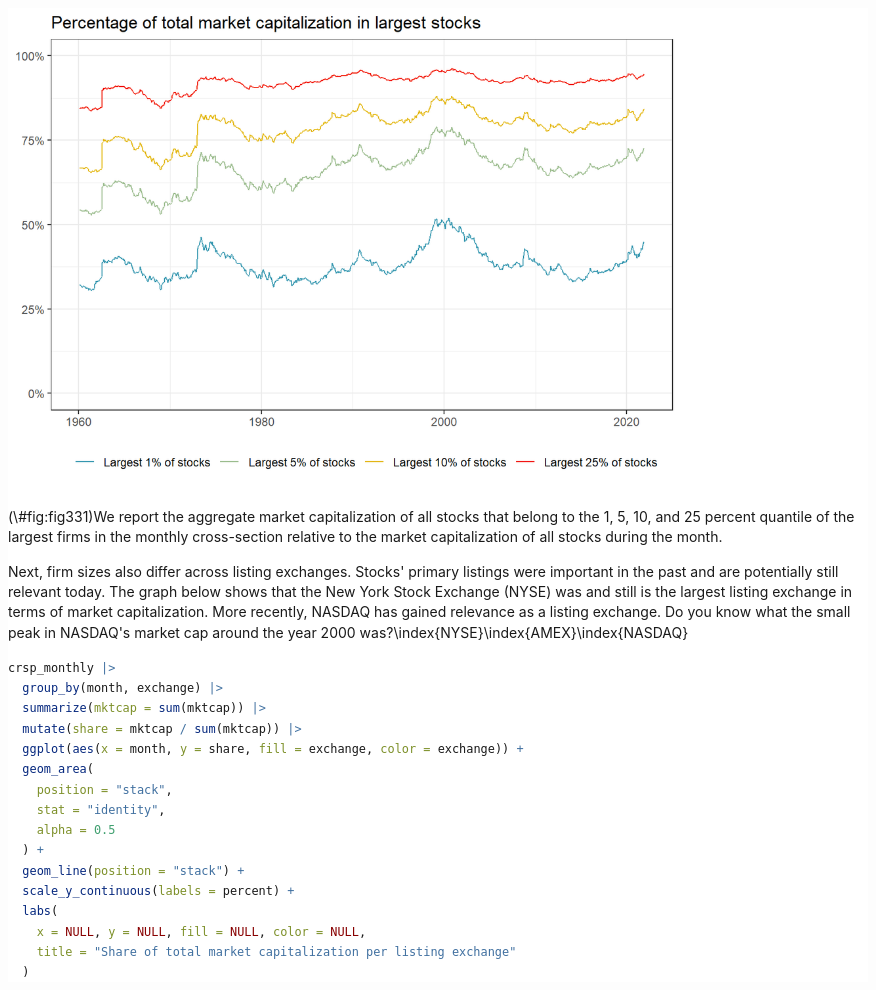 <img src="33_size_and_portfolio_building_files/figure-html/fig331-1.png" alt="Title: Percentage of total market capitalization in largest stocks. The figure shows a line chart with four different lines that are relatively stable during the entire CRSP sample period. The largest 1 percent of all stocks on average comprise around 40 percent of the entire market capitalization. For the largest 25 percent, the share is around 90 percent." width="672" />
<p class="caption">(\#fig:fig331)We report the aggregate market capitalization of all stocks that belong to the 1, 5, 10, and 25 percent quantile of the largest firms in the monthly cross-section relative to the market capitalization of all stocks during the month.</p>
</div>

Next, firm sizes also differ across listing exchanges. Stocks' primary listings were important in the past and are potentially still relevant today. The graph below shows that the New York Stock Exchange (NYSE) was and still is the largest listing exchange in terms of market capitalization. More recently, NASDAQ has gained relevance as a listing exchange. Do you know what the small peak in NASDAQ's market cap around the year 2000 was?\index{NYSE}\index{AMEX}\index{NASDAQ}


```r
crsp_monthly |>
  group_by(month, exchange) |>
  summarize(mktcap = sum(mktcap)) |>
  mutate(share = mktcap / sum(mktcap)) |>
  ggplot(aes(x = month, y = share, fill = exchange, color = exchange)) +
  geom_area(
    position = "stack",
    stat = "identity",
    alpha = 0.5
  ) +
  geom_line(position = "stack") +
  scale_y_continuous(labels = percent) +
  labs(
    x = NULL, y = NULL, fill = NULL, color = NULL,
    title = "Share of total market capitalization per listing exchange"
  )
```

